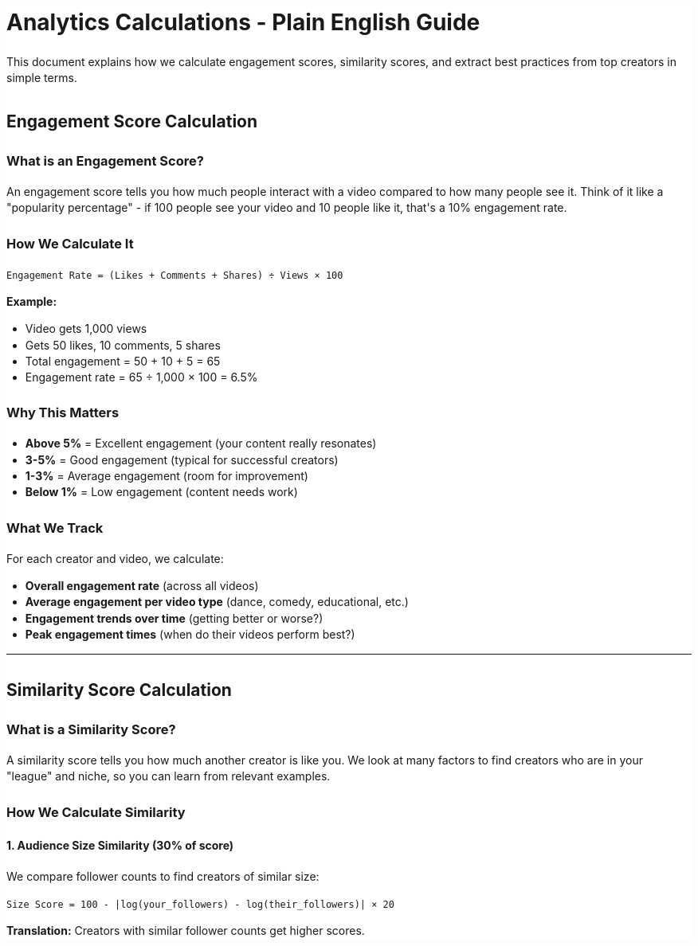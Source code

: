 # Analytics Calculations - Plain English Guide

This document explains how we calculate engagement scores, similarity scores, and extract best practices from top creators in simple terms.

## Engagement Score Calculation

### What is an Engagement Score?
An engagement score tells you how much people interact with a video compared to how many people see it. Think of it like a "popularity percentage" - if 100 people see your video and 10 people like it, that's a 10% engagement rate.

### How We Calculate It
```
Engagement Rate = (Likes + Comments + Shares) ÷ Views × 100
```

**Example:**
- Video gets 1,000 views
- Gets 50 likes, 10 comments, 5 shares
- Total engagement = 50 + 10 + 5 = 65
- Engagement rate = 65 ÷ 1,000 × 100 = 6.5%

### Why This Matters
- **Above 5%** = Excellent engagement (your content really resonates)
- **3-5%** = Good engagement (typical for successful creators)
- **1-3%** = Average engagement (room for improvement)
- **Below 1%** = Low engagement (content needs work)

### What We Track
For each creator and video, we calculate:
- **Overall engagement rate** (across all videos)
- **Average engagement per video type** (dance, comedy, educational, etc.)
- **Engagement trends over time** (getting better or worse?)
- **Peak engagement times** (when do their videos perform best?)

---

## Similarity Score Calculation

### What is a Similarity Score?
A similarity score tells you how much another creator is like you. We look at many factors to find creators who are in your "league" and niche, so you can learn from relevant examples.

### How We Calculate Similarity

#### 1. Audience Size Similarity (30% of score)
We compare follower counts to find creators of similar size:
```
Size Score = 100 - |log(your_followers) - log(their_followers)| × 20
```
**Translation:** Creators with similar follower counts get higher scores.
